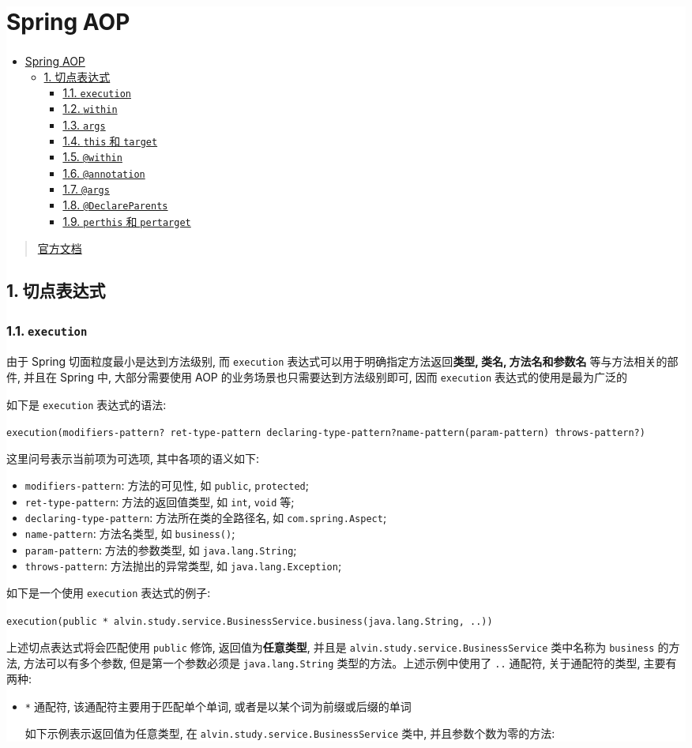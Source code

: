# Spring AOP

- [Spring AOP](#spring-aop)
  - [1. 切点表达式](#1-切点表达式)
    - [1.1. `execution`](#11-execution)
    - [1.2. `within`](#12-within)
    - [1.3. `args`](#13-args)
    - [1.4. `this` 和 `target`](#14-this-和-target)
    - [1.5. `@within`](#15-within)
    - [1.6. `@annotation`](#16-annotation)
    - [1.7. `@args`](#17-args)
    - [1.8. `@DeclareParents`](#18-declareparents)
    - [1.9. `perthis` 和 `pertarget`](#19-perthis-和-pertarget)

> [官方文档](https://docs.spring.io/spring-framework/docs/2.0.x/reference/aop.html)

## 1. 切点表达式

### 1.1. `execution`

由于 Spring 切面粒度最小是达到方法级别, 而 `execution` 表达式可以用于明确指定方法返回**类型, 类名, 方法名和参数名**
等与方法相关的部件,
并且在 Spring 中, 大部分需要使用 AOP 的业务场景也只需要达到方法级别即可, 因而 `execution` 表达式的使用是最为广泛的

如下是 `execution` 表达式的语法:

```plaintext
execution(modifiers-pattern? ret-type-pattern declaring-type-pattern?name-pattern(param-pattern) throws-pattern?)
```

这里问号表示当前项为可选项, 其中各项的语义如下:

- `modifiers-pattern`: 方法的可见性, 如 `public`, `protected`;
- `ret-type-pattern`: 方法的返回值类型, 如 `int`, `void` 等;
- `declaring-type-pattern`: 方法所在类的全路径名, 如 `com.spring.Aspect`;
- `name-pattern`: 方法名类型, 如 `business()`;
- `param-pattern`: 方法的参数类型, 如 `java.lang.String`;
- `throws-pattern`: 方法抛出的异常类型, 如 `java.lang.Exception`;

如下是一个使用 `execution` 表达式的例子:

```plaintext
execution(public * alvin.study.service.BusinessService.business(java.lang.String, ..))
```

上述切点表达式将会匹配使用 `public` 修饰, 返回值为**任意类型**, 并且是 `alvin.study.service.BusinessService`
类中名称为 `business`
的方法, 方法可以有多个参数, 但是第一个参数必须是 `java.lang.String` 类型的方法。上述示例中使用了 `..` 通配符, 关于通配符的类型,
主要有两种:

- `*` 通配符, 该通配符主要用于匹配单个单词, 或者是以某个词为前缀或后缀的单词

  如下示例表示返回值为任意类型, 在 `alvin.study.service.BusinessService` 类中, 并且参数个数为零的方法:
